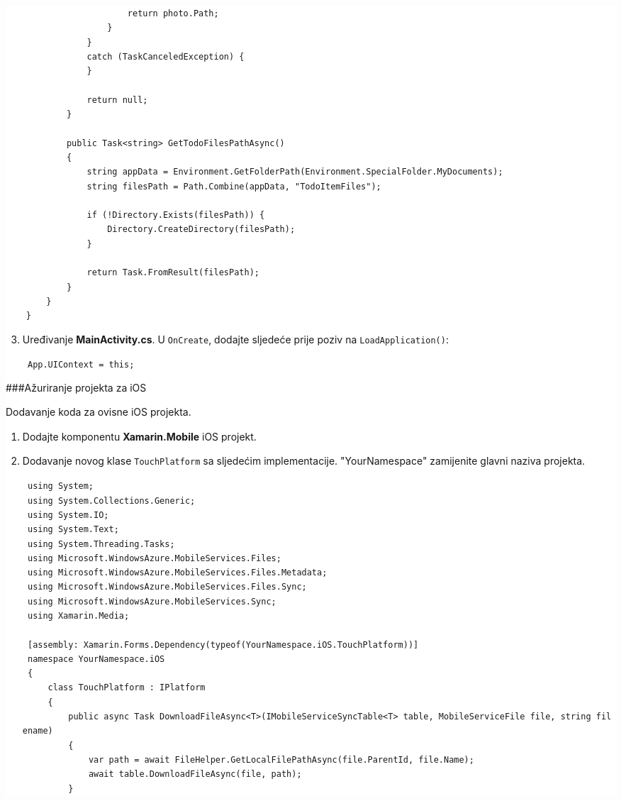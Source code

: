                             return photo.Path;
                        }
                    }
                    catch (TaskCanceledException) {
                    }

                    return null;
                }

                public Task<string> GetTodoFilesPathAsync()
                {
                    string appData = Environment.GetFolderPath(Environment.SpecialFolder.MyDocuments);
                    string filesPath = Path.Combine(appData, "TodoItemFiles");

                    if (!Directory.Exists(filesPath)) {
                        Directory.CreateDirectory(filesPath);
                    }

                    return Task.FromResult(filesPath);
                }
            }
        }

3. Uređivanje **MainActivity.cs**. U `OnCreate`, dodajte sljedeće prije poziv na `LoadApplication()`:

        App.UIContext = this;

###<a name="update-ios"></a>Ažuriranje projekta za iOS

Dodavanje koda za ovisne iOS projekta.

1. Dodajte komponentu **Xamarin.Mobile** iOS projekt.

2. Dodavanje novog klase `TouchPlatform` sa sljedećim implementacije. "YourNamespace" zamijenite glavni naziva projekta.

        using System;
        using System.Collections.Generic;
        using System.IO;
        using System.Text;
        using System.Threading.Tasks;
        using Microsoft.WindowsAzure.MobileServices.Files;
        using Microsoft.WindowsAzure.MobileServices.Files.Metadata;
        using Microsoft.WindowsAzure.MobileServices.Files.Sync;
        using Microsoft.WindowsAzure.MobileServices.Sync;
        using Xamarin.Media;

        [assembly: Xamarin.Forms.Dependency(typeof(YourNamespace.iOS.TouchPlatform))]
        namespace YourNamespace.iOS
        {
            class TouchPlatform : IPlatform
            {
                public async Task DownloadFileAsync<T>(IMobileServiceSyncTable<T> table, MobileServiceFile file, string filename)
                {
                    var path = await FileHelper.GetLocalFilePathAsync(file.ParentId, file.Name);
                    await table.DownloadFileAsync(file, path);
                }


[PCLStorage]: https://www.nuget.org/packages/PCLStorage/
[Visual Studio Community 2013]: https://go.microsoft.com/fwLink/p/?LinkID=534203
[Stvaranje Xamarin.Forms aplikacije]: app-service-mobile-xamarin-forms-get-started.md
[Xamarin.Forms DependencyService]: https://developer.xamarin.com/guides/xamarin-forms/dependency-service/
[Microsoft.Azure.Mobile.Client.Files]: https://www.nuget.org/packages/Microsoft.Azure.Mobile.Client.Files/
[Microsoft.Azure.Mobile.Client.SQLiteStore]: https://www.nuget.org/packages/Microsoft.Azure.Mobile.Client.SQLiteStore/
[Microsoft.Azure.Mobile.Server.Files]: https://www.nuget.org/packages/Microsoft.Azure.Mobile.Server.Files/
[Razumijevanje zajednički pristup potpisa]: ../storage/storage-dotnet-shared-access-signature-part-1.md
[Stvorite račun za Azure prostora za pohranu]:  ../storage/storage-create-storage-account.md#create-a-storage-account